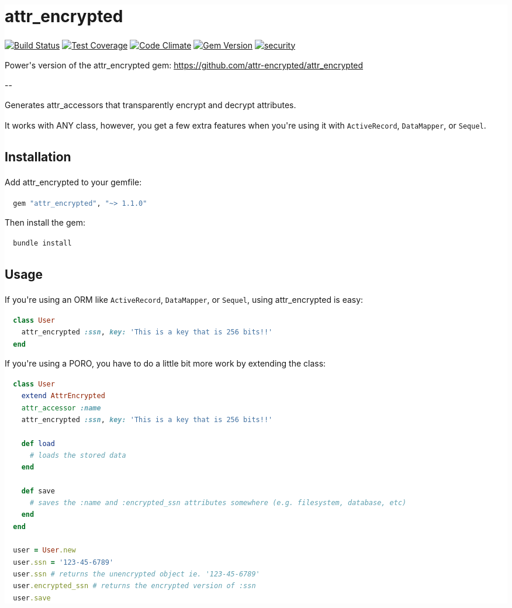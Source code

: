 # attr_encrypted
[![Build Status](https://secure.travis-ci.org/attr-encrypted/attr_encrypted.svg)](https://travis-ci.org/attr-encrypted/attr_encrypted) [![Test Coverage](https://codeclimate.com/github/attr-encrypted/attr_encrypted/badges/coverage.svg)](https://codeclimate.com/github/attr-encrypted/attr_encrypted/coverage) [![Code Climate](https://codeclimate.com/github/attr-encrypted/attr_encrypted/badges/gpa.svg)](https://codeclimate.com/github/attr-encrypted/attr_encrypted) [![Gem Version](https://badge.fury.io/rb/attr_encrypted.svg)](https://badge.fury.io/rb/attr_encrypted) [![security](https://hakiri.io/github/attr-encrypted/attr_encrypted/master.svg)](https://hakiri.io/github/attr-encrypted/attr_encrypted/master)

Power's version of the attr_encrypted gem: https://github.com/attr-encrypted/attr_encrypted

--

Generates attr_accessors that transparently encrypt and decrypt attributes.

It works with ANY class, however, you get a few extra features when you're using it with `ActiveRecord`, `DataMapper`, or `Sequel`.


## Installation

Add attr_encrypted to your gemfile:

```ruby
  gem "attr_encrypted", "~> 1.1.0"
```

Then install the gem:

```bash
  bundle install
```

## Usage

If you're using an ORM like `ActiveRecord`, `DataMapper`, or `Sequel`, using attr_encrypted is easy:

```ruby
  class User
    attr_encrypted :ssn, key: 'This is a key that is 256 bits!!'
  end
```

If you're using a PORO, you have to do a little bit more work by extending the class:

```ruby
  class User
    extend AttrEncrypted
    attr_accessor :name
    attr_encrypted :ssn, key: 'This is a key that is 256 bits!!'

    def load
      # loads the stored data
    end

    def save
      # saves the :name and :encrypted_ssn attributes somewhere (e.g. filesystem, database, etc)
    end
  end

  user = User.new
  user.ssn = '123-45-6789'
  user.ssn # returns the unencrypted object ie. '123-45-6789'
  user.encrypted_ssn # returns the encrypted version of :ssn
  user.save

```